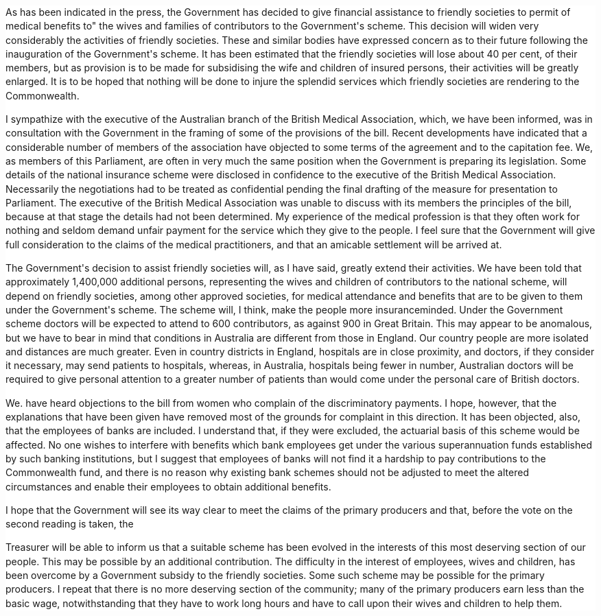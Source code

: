 As has been indicated in the press, the Government has decided to give financial assistance to friendly societies to permit of medical benefits to" the wives and families of contributors to the Government's scheme. This decision will widen very considerably the activities of friendly societies. These and similar bodies have expressed concern as to their future following the inauguration of the Government's scheme. It has been estimated that the friendly societies will lose about 40 per cent, of their members, but as provision is to be made for subsidising the wife and children of insured persons, their activities will be greatly enlarged. It is to be hoped that nothing will be done to injure the splendid services which friendly societies are rendering to the Commonwealth. 

I sympathize with the executive of the Australian branch of the British Medical Association, which, we have been informed, was in consultation with the Government in the framing of some of the provisions of the bill. Recent developments have indicated that a considerable number of members of the association have objected to some terms of the agreement and to the capitation fee. We, as members of this Parliament, are often in very much the same position when the Government is preparing its legislation. Some details of the national insurance scheme were disclosed in confidence to the executive of the British Medical Association. Necessarily the negotiations had to be treated as confidential pending the final drafting of the measure for presentation to Parliament. The executive of the British Medical Association was unable to discuss with its members the principles of the bill, because at that stage the details had not been determined. My experience of the medical profession is that they often work for nothing and seldom demand unfair payment for the service which they give to the people. I feel sure that the Government will give full consideration to the claims of the medical practitioners, and that an amicable settlement will be arrived at. 

The Government's decision to assist friendly societies will, as I have said, greatly extend their activities. We have been told that approximately 1,400,000 additional persons, representing the wives and children of contributors to the national scheme, will depend on friendly societies, among other approved societies, for medical attendance and benefits that are to be given to them under the Government's scheme. The scheme will, I think, make the people more insuranceminded. Under the Government scheme doctors will be expected to attend to 600 contributors, as against 900 in Great Britain. This may appear to be anomalous, but we have to bear in mind that conditions in Australia are different from those in England. Our country people are more isolated and distances are much greater. Even in country districts in England, hospitals are in close proximity, and doctors, if they consider it necessary, may send patients to hospitals, whereas, in Australia, hospitals being fewer in number, Australian doctors will be required to give personal attention to a greater number of patients than would come under the personal care of British doctors. 

We. have heard objections to the bill from women who complain of the discriminatory payments. I hope, however, that the explanations that have been given have removed most of the grounds for complaint in this direction. It has been objected, also, that the employees of banks are included. I understand that, if they were excluded, the actuarial basis of this scheme would be affected. No one wishes to interfere with benefits which bank employees get under the various superannuation funds established by such banking institutions, but I suggest that employees of banks will not find it  a  hardship to pay contributions to the Commonwealth fund, and there is no reason why existing bank schemes should not be adjusted to meet the altered circumstances and enable their employees to obtain additional benefits. 

I hope that the Government will see its way clear to meet the claims of the primary producers and that, before the vote on the second reading is taken, the 

Treasurer will be able to inform us that a suitable scheme has been evolved in the interests of this most deserving section of our people. This may be possible by an additional contribution. The difficulty in the interest of employees, wives and children, has been overcome by a Government subsidy to the friendly societies. Some such scheme may be possible for the primary producers. I repeat that there is no more deserving section of the community; many of the primary producers earn less than the basic wage, notwithstanding that they have to work long hours and have to call upon their wives and children to help them. 
